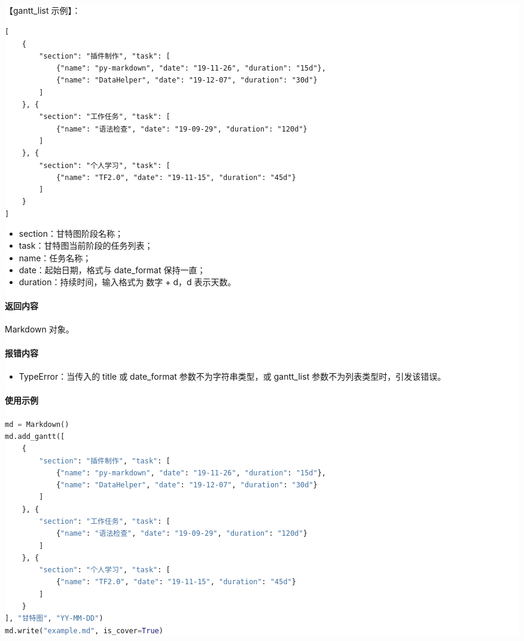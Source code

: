 【gantt_list 示例】：
```
[
    {
        "section": "插件制作", "task": [
            {"name": "py-markdown", "date": "19-11-26", "duration": "15d"},
            {"name": "DataHelper", "date": "19-12-07", "duration": "30d"}
        ]
    }, {
        "section": "工作任务", "task": [
            {"name": "语法检查", "date": "19-09-29", "duration": "120d"}
        ]
    }, {
        "section": "个人学习", "task": [
            {"name": "TF2.0", "date": "19-11-15", "duration": "45d"}
        ]
    }
]
```
- section：甘特图阶段名称；
- task：甘特图当前阶段的任务列表；
- name：任务名称；
- date：起始日期，格式与 date\_format 保持一直；
- duration：持续时间，输入格式为 数字 + d，d 表示天数。

#### 返回内容
Markdown 对象。

#### 报错内容
- TypeError：当传入的 title 或 date\_format 参数不为字符串类型，或 gantt\_list 参数不为列表类型时，引发该错误。

#### 使用示例
```python
md = Markdown()
md.add_gantt([
    {
        "section": "插件制作", "task": [
            {"name": "py-markdown", "date": "19-11-26", "duration": "15d"},
            {"name": "DataHelper", "date": "19-12-07", "duration": "30d"}
        ]
    }, {
        "section": "工作任务", "task": [
            {"name": "语法检查", "date": "19-09-29", "duration": "120d"}
        ]
    }, {
        "section": "个人学习", "task": [
            {"name": "TF2.0", "date": "19-11-15", "duration": "45d"}
        ]
    }
], "甘特图", "YY-MM-DD")
md.write("example.md", is_cover=True)
```
